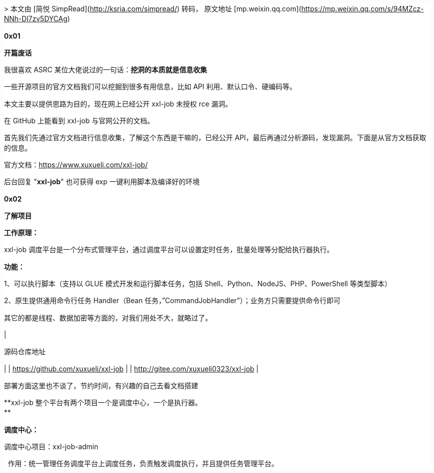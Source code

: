 \> 本文由 \[简悦 SimpRead\](http://ksria.com/simpread/) 转码， 原文地址 \[mp.weixin.qq.com\](https://mp.weixin.qq.com/s/94MZcz-NNh-Dl7zv5DYCAg)

  

**0x01**

**开篇废话**

  

我很喜欢 ASRC 某位大佬说过的一句话：**挖洞的本质就是信息收集**

一些开源项目的官方文档我们可以挖掘到很多有用信息，比如 API 利用、默认口令、硬编码等。

本文主要以提供思路为目的，现在网上已经公开 xxl-job 未授权 rce 漏洞。

在 GitHub 上能看到 xxl-job 与官网公开的文档。

首先我们先通过官方文档进行信息收集，了解这个东西是干嘛的，已经公开 API，最后再通过分析源码，发现漏洞。下面是从官方文档获取的信息。

官方文档：https://www.xuxueli.com/xxl-job/

后台回复 "**xxl-job**" 也可获得 exp 一键利用脚本及编译好的环境

  

**0x02**

**了解项目**

  

**工作原理：**

xxl-job 调度平台是一个分布式管理平台，通过调度平台可以设置定时任务，批量处理等分配给执行器执行。

**功能：**

1、可以执行脚本（支持以 GLUE 模式开发和运行脚本任务，包括 Shell、Python、NodeJS、PHP、PowerShell 等类型脚本）

2、原生提供通用命令行任务 Handler（Bean 任务，”CommandJobHandler”）；业务方只需要提供命令行即可

其它的都是线程、数据加密等方面的，对我们用处不大，就略过了。

| 

源码仓库地址

 |
| https://github.com/xuxueli/xxl-job |
| http://gitee.com/xuxueli0323/xxl-job |

部署方面这里也不谈了，节约时间，有兴趣的自己去看文档搭建

**xxl-job 整个平台有两个项目一个是调度中心，一个是执行器。  
**

**调度中心：**

调度中心项目：xxl-job-admin

  作用：统一管理任务调度平台上调度任务，负责触发调度执行，并且提供任务管理平台。

